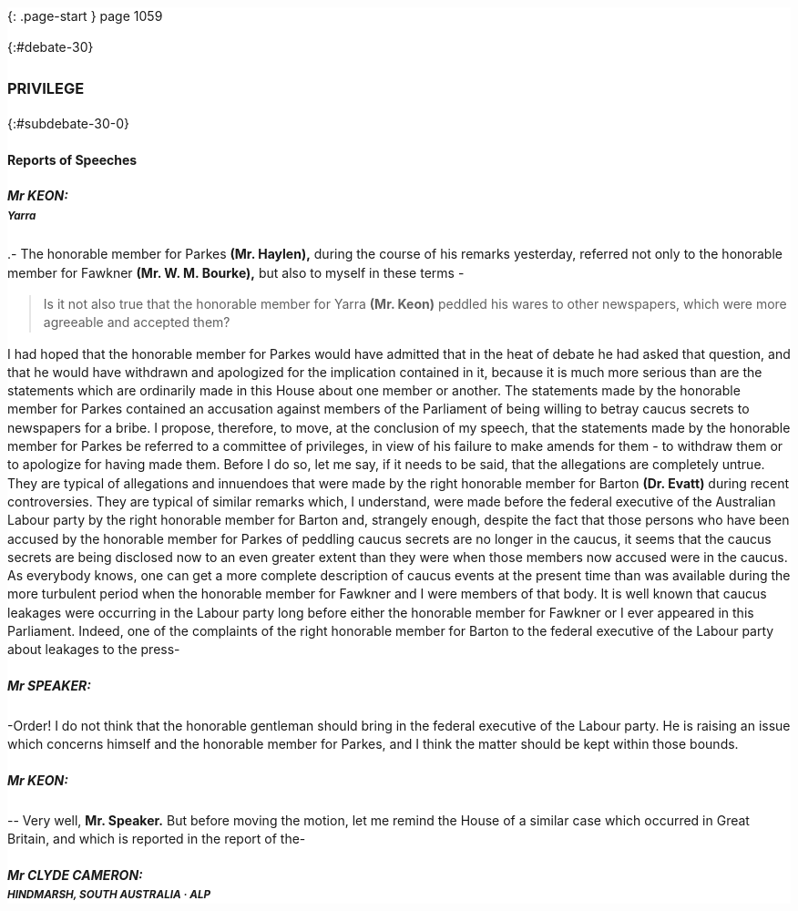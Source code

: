 {: .page-start }
page 1059

{:#debate-30}
### PRIVILEGE

{:#subdebate-30-0}
#### Reports of Speeches

##### Mr KEON:<br><small class="text-muted">Yarra</small>

.- The honorable member for Parkes  **(Mr. Haylen),**  during the course of his remarks yesterday, referred not only to the honorable member for Fawkner  **(Mr. W. M. Bourke),**  but also to myself in these terms - 

  >Is it not also true that the honorable member for Yarra  **(Mr. Keon)**  peddled his wares to other newspapers, which were more agreeable and accepted them? 

I had hoped that the honorable member for Parkes would have admitted that in the heat of debate he had asked that question, and that he would have withdrawn and apologized for the implication contained in it, because it is much more serious than are the statements which are ordinarily made in this House about one member or another. The statements made by the honorable member for Parkes contained an accusation against members of the Parliament of being willing to betray caucus secrets to newspapers for a bribe. I propose, therefore, to move, at the conclusion of my speech, that the statements made by the honorable member for Parkes be referred to a committee of privileges, in view of his failure to make amends for them - to withdraw them or to apologize for having made them. Before I do so, let me say, if it needs to be said, that the allegations are completely untrue. They are typical of allegations and innuendoes that were made by the right honorable member for Barton  **(Dr. Evatt)**  during recent controversies. They are typical of similar remarks which, I understand, were made before the federal executive of the Australian Labour party by the right honorable member for Barton and, strangely enough, despite the fact that those persons who have been accused by the honorable member for Parkes of peddling caucus secrets are no longer in the caucus, it seems that the caucus secrets are being disclosed now to an even greater extent than they were when those members now accused were in the caucus. As everybody knows, one can get a more complete description of caucus events at the present time than was available during the more turbulent period when the honorable member for Fawkner and I were members of that body. It is well known that caucus leakages were occurring in the Labour party long before either the honorable member for Fawkner or I ever appeared in this Parliament. Indeed, one of the complaints of the right honorable member for Barton to the federal executive of the Labour party about leakages to the press- 

##### Mr SPEAKER:

-Order! I do not think that the honorable gentleman should bring in the federal executive of the Labour party. He is raising an issue which concerns himself and the honorable member for Parkes, and I think the matter should be kept within those bounds. 

##### Mr KEON:

-- Very well,  **Mr. Speaker.**  But before moving the motion, let me remind the House of a similar case which occurred in Great Britain, and which is reported in the report of the- 

##### Mr CLYDE CAMERON:<br><small class="text-muted">HINDMARSH, SOUTH AUSTRALIA &middot; ALP</small>
